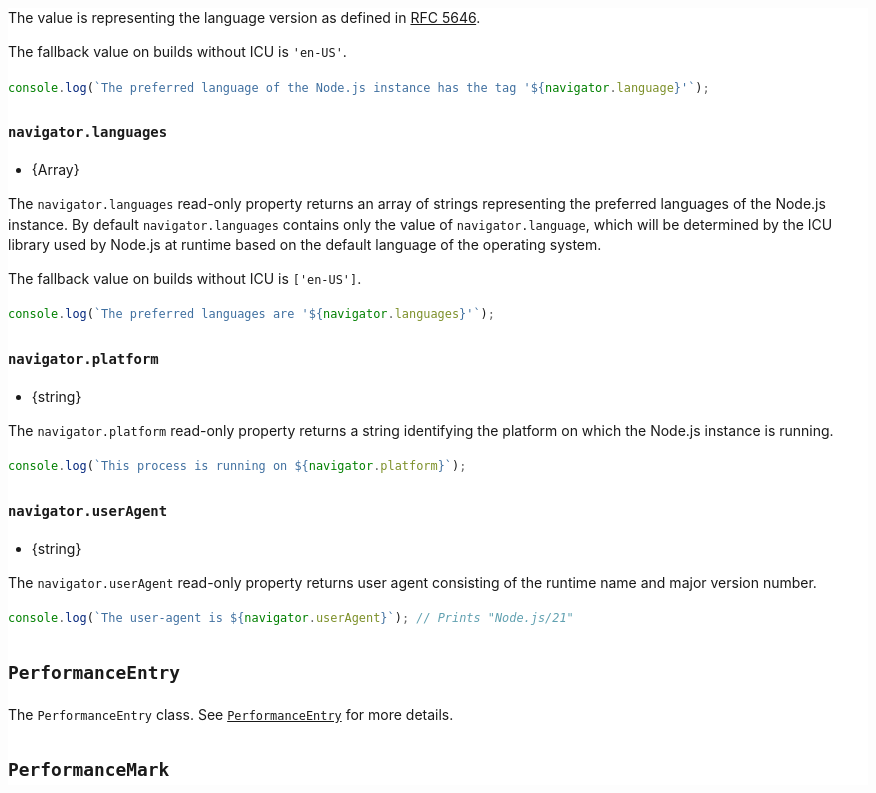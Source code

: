 The value is representing the language version as defined in [RFC 5646][].

The fallback value on builds without ICU is `'en-US'`.

```js
console.log(`The preferred language of the Node.js instance has the tag '${navigator.language}'`);
```

### `navigator.languages`



* {Array<string>}

The `navigator.languages` read-only property returns an array of strings
representing the preferred languages of the Node.js instance.
By default `navigator.languages` contains only the value of
`navigator.language`, which will be determined by the ICU library used by
Node.js at runtime based on the default language of the operating system.

The fallback value on builds without ICU is `['en-US']`.

```js
console.log(`The preferred languages are '${navigator.languages}'`);
```

### `navigator.platform`



* {string}

The `navigator.platform` read-only property returns a string identifying the
platform on which the Node.js instance is running.

```js
console.log(`This process is running on ${navigator.platform}`);
```

### `navigator.userAgent`



* {string}

The `navigator.userAgent` read-only property returns user agent
consisting of the runtime name and major version number.

```js
console.log(`The user-agent is ${navigator.userAgent}`); // Prints "Node.js/21"
```

## `PerformanceEntry`





The `PerformanceEntry` class. See [`PerformanceEntry`][] for more details.

## `PerformanceMark`


[CommonJS module]: modules.md
[CommonJS modules]: modules.md
[ECMAScript module]: esm.md
[Navigator API]: https://html.spec.whatwg.org/multipage/system-state.html#the-navigator-object
[RFC 5646]: https://www.rfc-editor.org/rfc/rfc5646.txt
[Web Crypto API]: webcrypto.md
[`--experimental-eventsource`]: cli.md#--experimental-eventsource
[`--experimental-webstorage`]: cli.md#--experimental-webstorage
[`--localstorage-file`]: cli.md#--localstorage-filefile
[`--no-experimental-global-navigator`]: cli.md#--no-experimental-global-navigator
[`--no-experimental-websocket`]: cli.md#--no-experimental-websocket
[`AbortController`]: https://developer.mozilla.org/en-US/docs/Web/API/AbortController
[`ByteLengthQueuingStrategy`]: webstreams.md#class-bytelengthqueuingstrategy
[`CloseEvent`]: https://developer.mozilla.org/en-US/docs/Web/API/CloseEvent/CloseEvent
[`CompressionStream`]: webstreams.md#class-compressionstream
[`CountQueuingStrategy`]: webstreams.md#class-countqueuingstrategy
[`CustomEvent` Web API]: https://dom.spec.whatwg.org/#customevent
[`DOMException`]: https://developer.mozilla.org/en-US/docs/Web/API/DOMException
[`DecompressionStream`]: webstreams.md#class-decompressionstream
[`EventSource`]: https://developer.mozilla.org/en-US/docs/Web/API/EventSource
[`EventTarget` and `Event` API]: events.md#eventtarget-and-event-api
[`MessageChannel`]: worker_threads.md#class-messagechannel
[`MessageEvent`]: https://developer.mozilla.org/en-US/docs/Web/API/MessageEvent/MessageEvent
[`MessagePort`]: worker_threads.md#class-messageport
[`PerformanceEntry`]: perf_hooks.md#class-performanceentry
[`PerformanceMark`]: perf_hooks.md#class-performancemark
[`PerformanceMeasure`]: perf_hooks.md#class-performancemeasure
[`PerformanceObserverEntryList`]: perf_hooks.md#class-performanceobserverentrylist
[`PerformanceObserver`]: perf_hooks.md#class-performanceobserver
[`PerformanceResourceTiming`]: perf_hooks.md#class-performanceresourcetiming
[`ReadableByteStreamController`]: webstreams.md#class-readablebytestreamcontroller
[`ReadableStreamBYOBReader`]: webstreams.md#class-readablestreambyobreader
[`ReadableStreamBYOBRequest`]: webstreams.md#class-readablestreambyobrequest
[`ReadableStreamDefaultController`]: webstreams.md#class-readablestreamdefaultcontroller
[`ReadableStreamDefaultReader`]: webstreams.md#class-readablestreamdefaultreader
[`ReadableStream`]: webstreams.md#class-readablestream
[`Storage`]: https://developer.mozilla.org/en-US/docs/Web/API/Storage
[`TextDecoderStream`]: webstreams.md#class-textdecoderstream
[`TextDecoder`]: util.md#class-utiltextdecoder
[`TextEncoderStream`]: webstreams.md#class-textencoderstream
[`TextEncoder`]: util.md#class-utiltextencoder
[`TransformStreamDefaultController`]: webstreams.md#class-transformstreamdefaultcontroller
[`TransformStream`]: webstreams.md#class-transformstream
[`URLSearchParams`]: url.md#class-urlsearchparams
[`URL`]: url.md#class-url
[`WebSocket`]: https://developer.mozilla.org/en-US/docs/Web/API/WebSocket
[`WritableStreamDefaultController`]: webstreams.md#class-writablestreamdefaultcontroller
[`WritableStreamDefaultWriter`]: webstreams.md#class-writablestreamdefaultwriter
[`WritableStream`]: webstreams.md#class-writablestream
[`__dirname`]: modules.md#__dirname
[`__filename`]: modules.md#__filename
[`abortSignal.reason`]: #abortsignalreason
[`buffer.atob()`]: buffer.md#bufferatobdata
[`buffer.btoa()`]: buffer.md#bufferbtoadata
[`clearImmediate`]: timers.md#clearimmediateimmediate
[`clearInterval`]: timers.md#clearintervaltimeout
[`clearTimeout`]: timers.md#cleartimeouttimeout
[`console`]: console.md
[`exports`]: modules.md#exports
[`fetch()`]: https://developer.mozilla.org/en-US/docs/Web/API/fetch
[`globalThis`]: https://developer.mozilla.org/en-US/docs/Web/JavaScript/Reference/Global_Objects/globalThis
[`localStorage`]: https://developer.mozilla.org/en-US/docs/Web/API/Window/localStorage
[`module`]: modules.md#module
[`perf_hooks.performance`]: perf_hooks.md#perf_hooksperformance
[`process.nextTick()`]: process.md#processnexttickcallback-args
[`process` object]: process.md#process
[`require()`]: modules.md#requireid
[`sessionStorage`]: https://developer.mozilla.org/en-US/docs/Web/API/Window/sessionStorage
[`setImmediate`]: timers.md#setimmediatecallback-args
[`setInterval`]: timers.md#setintervalcallback-delay-args
[`setTimeout`]: timers.md#settimeoutcallback-delay-args
[`structuredClone`]: https://developer.mozilla.org/en-US/docs/Web/API/structuredClone
[`window.navigator`]: https://developer.mozilla.org/en-US/docs/Web/API/Window/navigator
[buffer section]: buffer.md
[built-in objects]: https://developer.mozilla.org/en-US/docs/Web/JavaScript/Reference/Global_Objects
[timers]: timers.md
[webassembly-mdn]: https://developer.mozilla.org/en-US/docs/WebAssembly
[webassembly-org]: https://webassembly.org